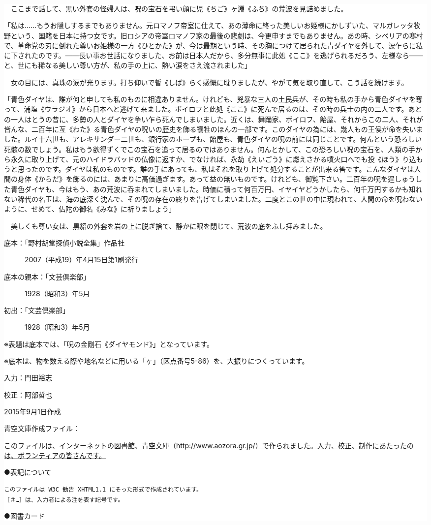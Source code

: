 　ここまで話して、黒い外套の怪婦人は、呪の宝石を弔い顔に児《ちご》ヶ淵《ふち》の荒波を見詰めました。

「私は……もうお隠しするまでもありません。元ロマノフ帝室に仕えて、あの薄命に終った美しいお姫様にかしずいた、マルガレッタ牧野という、国籍を日本に持つ女です。旧ロシアの帝室ロマノフ家の最後の悲劇は、今更申すまでもありません。あの時、シベリアの寒村で、革命党の刃に倒れた尊いお姫様の一方《ひとかた》が、今は最期という時、その胸につけて居られた青ダイヤを外して、涙乍らに私に下されたのです。――長い事お世話になりました、お前は日本人だから、多分無事に此処《ここ》を逃げられるだろう、左様なら――と、世にも稀なる美しい尊い方が、私の手の上に、熱い涙をさえ流されました」

　女の目には、真珠の涙が光ります。打ち仰いで暫《しば》らく感慨に耽りましたが、やがて気を取り直して、こう話を続けます。

「青色ダイヤは、誰が何と申しても私のものに相違ありません。けれども、兇暴な三人の土民兵が、その時も私の手から青色ダイヤを奪って、浦塩《ウラジオ》から日本へと逃げて来ました。ボイロフと此処《ここ》に死んで居るのは、その時の兵士の内の二人です。あとの一人はとうの昔に、多勢の人とダイヤを争い乍ら死んでしまいました。近くは、舞踊家、ボイロフ、飴屋、それからこの二人、それが皆んな、二百年に亙《わた》る青色ダイヤの呪いの歴史を飾る犠牲のほんの一部です。このダイヤの為には、幾人もの王侯が命を失いました。ルイ十六世も、アレキサンダー二世も、銀行家のホープも、飴屋も、青色ダイヤの呪の前には同じことです。何んという恐ろしい死骸の数でしょう。私はもう欲得ずくでこの宝石を追って居るのではありません。何んとかして、この恐ろしい呪の宝石を、人類の手から永久に取り上げて、元のハイドラバッドの仏像に返すか、でなければ、永劫《えいごう》に燃えさかる噴火口へでも投《ほう》り込もうと思ったのです。ダイヤは私のものです。誰の手にあっても、私はそれを取り上げて処分することが出来る筈です。こんなダイヤは人間の身体《からだ》を飾るのには、あまりに高価過ぎます。あって益の無いものです。けれども、御覧下さい。二百年の呪を逞しゅうした青色ダイヤも、今はもう、あの荒波に呑まれてしまいました。時価に積って何百万円、イヤイヤどうかしたら、何千万円するかも知れない稀代の名玉は、海の底深く沈んで、その呪の存在の終りを告げてしまいました。二度とこの世の中に現われて、人間の命を呪わないように、せめて、仏陀の御名《みな》に祈りましょう」

　美しくも尊い女は、黒貂の外套を岩の上に脱ぎ捨て、静かに眼を閉じて、荒波の底をふし拝みました。













底本：「野村胡堂探偵小説全集」作品社

　　　2007（平成19）年4月15日第1刷発行

底本の親本：「文芸倶楽部」

　　　1928（昭和3）年5月

初出：「文芸倶楽部」

　　　1928（昭和3）年5月

※表題は底本では、「呪の金剛石《ダイヤモンド》」となっています。

※底本は、物を数える際や地名などに用いる「ヶ」（区点番号5-86）を、大振りにつくっています。

入力：門田裕志

校正：阿部哲也

2015年9月1日作成

青空文庫作成ファイル：

このファイルは、インターネットの図書館、青空文庫（http://www.aozora.gr.jp/）で作られました。入力、校正、制作にあたったのは、ボランティアの皆さんです。











●表記について


	このファイルは W3C 勧告 XHTML1.1 にそった形式で作成されています。
	［＃…］は、入力者による注を表す記号です。







●図書カード